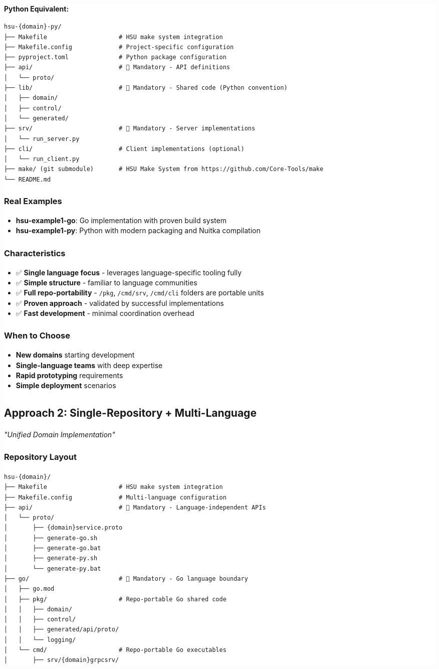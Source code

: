 **Python Equivalent:**
```
hsu-{domain}-py/
├── Makefile                    # HSU make system integration
├── Makefile.config             # Project-specific configuration
├── pyproject.toml              # Python package configuration
├── api/                        # 🔵 Mandatory - API definitions
│   └── proto/
├── lib/                        # 🔵 Mandatory - Shared code (Python convention)
│   ├── domain/
│   ├── control/
│   └── generated/
├── srv/                        # 🔵 Mandatory - Server implementations
│   └── run_server.py
├── cli/                        # Client implementations (optional)
│   └── run_client.py
├── make/ (git submodule)       # HSU Make System from https://github.com/Core-Tools/make
└── README.md
```

### Real Examples
- **hsu-example1-go**: Go implementation with proven build system
- **hsu-example1-py**: Python with modern packaging and Nuitka compilation

### Characteristics
- ✅ **Single language focus** - leverages language-specific tooling fully
- ✅ **Simple structure** - familiar to language communities
- ✅ **Full repo-portability** - `/pkg`, `/cmd/srv`, `/cmd/cli` folders are portable units
- ✅ **Proven approach** - validated by successful implementations
- ✅ **Fast development** - minimal coordination overhead

### When to Choose
- **New domains** starting development
- **Single-language teams** with deep expertise  
- **Rapid prototyping** requirements
- **Simple deployment** scenarios

## Approach 2: Single-Repository + Multi-Language

*"Unified Domain Implementation"*

### Repository Layout

```
hsu-{domain}/
├── Makefile                    # HSU make system integration
├── Makefile.config             # Multi-language configuration
├── api/                        # 🔵 Mandatory - Language-independent APIs
│   └── proto/
│       ├── {domain}service.proto
│       ├── generate-go.sh
│       ├── generate-go.bat
│       ├── generate-py.sh
│       └── generate-py.bat
├── go/                         # 🔵 Mandatory - Go language boundary
│   ├── go.mod
│   ├── pkg/                    # Repo-portable Go shared code
│   │   ├── domain/
│   │   ├── control/
│   │   ├── generated/api/proto/
│   │   └── logging/
│   └── cmd/                    # Repo-portable Go executables
│       ├── srv/{domain}grpcsrv/
```